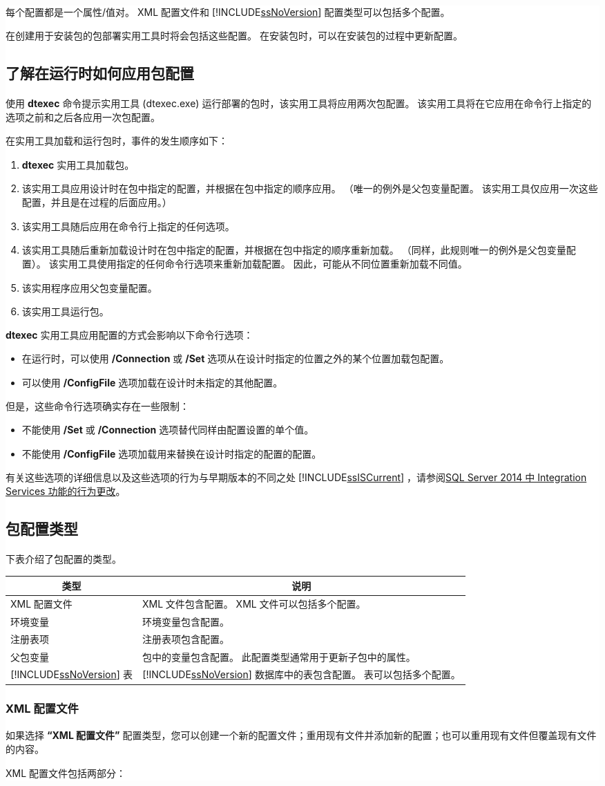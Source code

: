  每个配置都是一个属性/值对。 XML 配置文件和 [!INCLUDE[ssNoVersion](../includes/ssnoversion-md.md)] 配置类型可以包括多个配置。  
  
 在创建用于安装包的包部署实用工具时将会包括这些配置。 在安装包时，可以在安装包的过程中更新配置。  
  
## <a name="understanding-how-package-configurations-are-applied-at-run-time"></a>了解在运行时如何应用包配置  
 使用 **dtexec** 命令提示实用工具 (dtexec.exe) 运行部署的包时，该实用工具将应用两次包配置。 该实用工具将在它应用在命令行上指定的选项之前和之后各应用一次包配置。  
  
 在实用工具加载和运行包时，事件的发生顺序如下：  
  
1.  **dtexec** 实用工具加载包。  
  
2.  该实用工具应用设计时在包中指定的配置，并根据在包中指定的顺序应用。 （唯一的例外是父包变量配置。 该实用工具仅应用一次这些配置，并且是在过程的后面应用。）  
  
3.  该实用工具随后应用在命令行上指定的任何选项。  
  
4.  该实用工具随后重新加载设计时在包中指定的配置，并根据在包中指定的顺序重新加载。 （同样，此规则唯一的例外是父包变量配置）。 该实用工具使用指定的任何命令行选项来重新加载配置。 因此，可能从不同位置重新加载不同值。  
  
5.  该实用程序应用父包变量配置。  
  
6.  该实用工具运行包。  
  
 **dtexec** 实用工具应用配置的方式会影响以下命令行选项：  
  
-   在运行时，可以使用 **/Connection** 或 **/Set** 选项从在设计时指定的位置之外的某个位置加载包配置。  
  
-   可以使用 **/ConfigFile** 选项加载在设计时未指定的其他配置。  
  
 但是，这些命令行选项确实存在一些限制：  
  
-   不能使用 **/Set** 或 **/Connection** 选项替代同样由配置设置的单个值。  
  
-   不能使用 **/ConfigFile** 选项加载用来替换在设计时指定的配置的配置。  
  
 有关这些选项的详细信息以及这些选项的行为与早期版本的不同之处 [!INCLUDE[ssISCurrent](../includes/ssiscurrent-md.md)] ，请参阅[SQL Server 2014 中 Integration Services 功能的行为更改](../../2014/integration-services/behavior-changes-to-integration-services-features-in-sql-server-2014.md)。  
  
## <a name="package-configuration-types"></a>包配置类型  
 下表介绍了包配置的类型。  
  
|类型|说明|  
|----------|-----------------|  
|XML 配置文件|XML 文件包含配置。 XML 文件可以包括多个配置。|  
|环境变量|环境变量包含配置。|  
|注册表项|注册表项包含配置。|  
|父包变量|包中的变量包含配置。 此配置类型通常用于更新子包中的属性。|  
|[!INCLUDE[ssNoVersion](../includes/ssnoversion-md.md)] 表|[!INCLUDE[ssNoVersion](../includes/ssnoversion-md.md)] 数据库中的表包含配置。 表可以包括多个配置。|  
  
### <a name="xml-configuration-files"></a>XML 配置文件  
 如果选择 **“XML 配置文件”** 配置类型，您可以创建一个新的配置文件；重用现有文件并添加新的配置；也可以重用现有文件但覆盖现有文件的内容。  
  
 XML 配置文件包括两部分：  
  